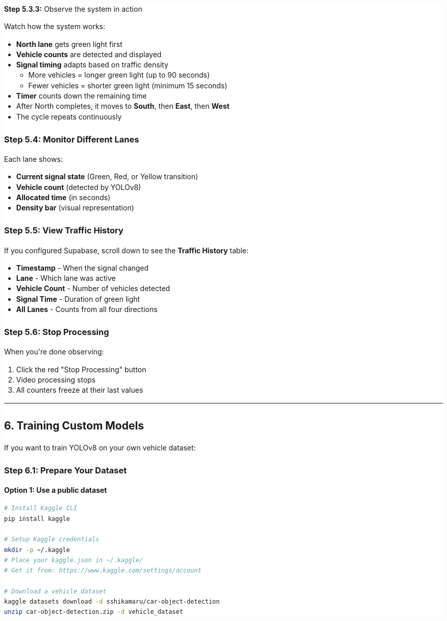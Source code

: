 **Step 5.3.3:** Observe the system in action

Watch how the system works:
- **North lane** gets green light first
- **Vehicle counts** are detected and displayed
- **Signal timing** adapts based on traffic density
  - More vehicles = longer green light (up to 90 seconds)
  - Fewer vehicles = shorter green light (minimum 15 seconds)
- **Timer** counts down the remaining time
- After North completes, it moves to **South**, then **East**, then **West**
- The cycle repeats continuously

### Step 5.4: Monitor Different Lanes

Each lane shows:
- **Current signal state** (Green, Red, or Yellow transition)
- **Vehicle count** (detected by YOLOv8)
- **Allocated time** (in seconds)
- **Density bar** (visual representation)

### Step 5.5: View Traffic History

If you configured Supabase, scroll down to see the **Traffic History** table:
- **Timestamp** - When the signal changed
- **Lane** - Which lane was active
- **Vehicle Count** - Number of vehicles detected
- **Signal Time** - Duration of green light
- **All Lanes** - Counts from all four directions

### Step 5.6: Stop Processing

When you're done observing:
1. Click the red "Stop Processing" button
2. Video processing stops
3. All counters freeze at their last values

---

## 6. Training Custom Models

If you want to train YOLOv8 on your own vehicle dataset:

### Step 6.1: Prepare Your Dataset

**Option 1: Use a public dataset**

```bash
# Install Kaggle CLI
pip install kaggle

# Setup Kaggle credentials
mkdir -p ~/.kaggle
# Place your kaggle.json in ~/.kaggle/
# Get it from: https://www.kaggle.com/settings/account

# Download a vehicle dataset
kaggle datasets download -d sshikamaru/car-object-detection
unzip car-object-detection.zip -d vehicle_dataset
```
